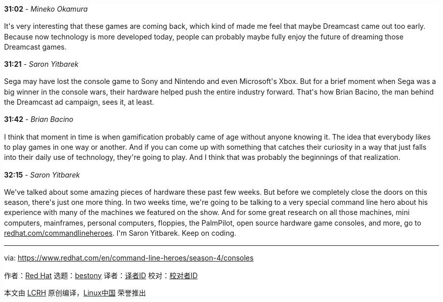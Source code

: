 **31:02** - _Mineko Okamura_

It's very interesting that these games are coming back, which kind of made me feel that maybe Dreamcast came out too early. Because now technology is more developed today, people can probably maybe fully enjoy the future of dreaming those Dreamcast games.

**31:21** - _Saron Yitbarek_

Sega may have lost the console game to Sony and Nintendo and even Microsoft's Xbox. But for a brief moment when Sega was a big winner in the console wars, their hardware helped push the entire industry forward. That's how Brian Bacino, the man behind the Dreamcast ad campaign, sees it, at least.

**31:42** - _Brian Bacino_

I think that moment in time is when gamification probably came of age without anyone knowing it. The idea that everybody likes to play games in one way or another. And if you can come up with something that catches their curiosity in a way that just falls into their daily use of technology, they're going to play. And I think that was probably the beginnings of that realization.

**32:15** - _Saron Yitbarek_

We've talked about some amazing pieces of hardware these past few weeks. But before we completely close the doors on this season, there's just one more thing. In two weeks time, we're going to be talking to a very special command line hero about his experience with many of the machines we featured on the show. And for some great research on all those machines, mini computers, mainframes, personal computers, floppies, the PalmPilot, open source hardware game consoles, and more, go to [redhat.com/commandlineheroes](https://www.redhat.com/commandlineheroes "redhat.com/commandlineheroes"). I'm Saron Yitbarek. Keep on coding.

--------------------------------------------------------------------------------

via: https://www.redhat.com/en/command-line-heroes/season-4/consoles

作者：[Red Hat][a]
选题：[bestony][b]
译者：[译者ID](https://github.com/译者ID)
校对：[校对者ID](https://github.com/校对者ID)

本文由 [LCRH](https://github.com/LCTT/LCRH) 原创编译，[Linux中国](https://linux.cn/) 荣誉推出

[a]: https://www.redhat.com/en/command-line-heroes
[b]: https://github.com/bestony


[#]: collector: (bestony)
[#]: translator: ( )
[#]: reviewer: ( )
[#]: publisher: ( )
[#]: url: ( )
[#]: subject: (Command Line Heroes: Season 4: Consoles: The Dreamcast's Life After Death)
[#]: via: (https://www.redhat.com/en/command-line-heroes/season-4/consoles)
[#]: author: (RedHat https://www.redhat.com/en/command-line-heroes)